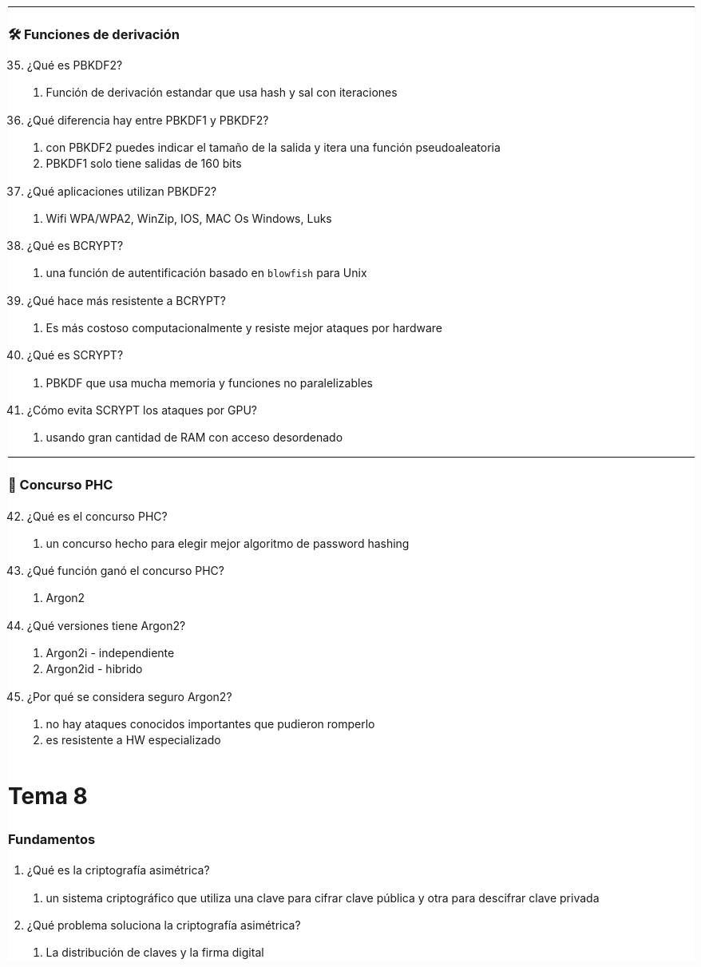 
---

### 🛠️ Funciones de derivación

35. ¿Qué es PBKDF2?
	1. Función de derivación estandar que usa hash y sal con iteraciones 
    
36. ¿Qué diferencia hay entre PBKDF1 y PBKDF2?
	1. con PBKDF2 puedes indicar el tamaño de la salida y itera una función pseudoaleatoria
	2. PBKDF1 solo tiene salidas de 160 bits
    
37. ¿Qué aplicaciones utilizan PBKDF2?
	1. Wifi WPA/WPA2, WinZip, IOS, MAC Os Windows, Luks
    
38. ¿Qué es BCRYPT?
	1. una función de autentificación basado en `blowfish` para Unix 
    
39. ¿Qué hace más resistente a BCRYPT?
	1. Es más costoso computacionalmente y resiste mejor ataques por hardware
    
40. ¿Qué es SCRYPT?
	1.  PBKDF que usa mucha memoria y funciones no paralelizables
    
41. ¿Cómo evita SCRYPT los ataques por GPU?
	1. usando gran cantidad de RAM con acceso desordenado    

---

### 🥇 Concurso PHC

42. ¿Qué es el concurso PHC?
	1. un concurso hecho para elegir mejor algoritmo de password hashing
    
43. ¿Qué función ganó el concurso PHC?
	1. Argon2
    
44. ¿Qué versiones tiene Argon2?
	1. Argon2i - independiente 
	2. Argon2id - hibrido
    
45. ¿Por qué se considera seguro Argon2?
	1. no hay ataques conocidos importantes que pudieron romperlo
	2. es resistente a HW especializado

# Tema 8

### Fundamentos

1. ¿Qué es la criptografía asimétrica?
	1. un sistema criptográfico que utiliza una clave para cifrar clave pública y otra para descifrar clave privada
    
2. ¿Qué problema soluciona la criptografía asimétrica?
	1. La distribución de claves y la firma digital 
    